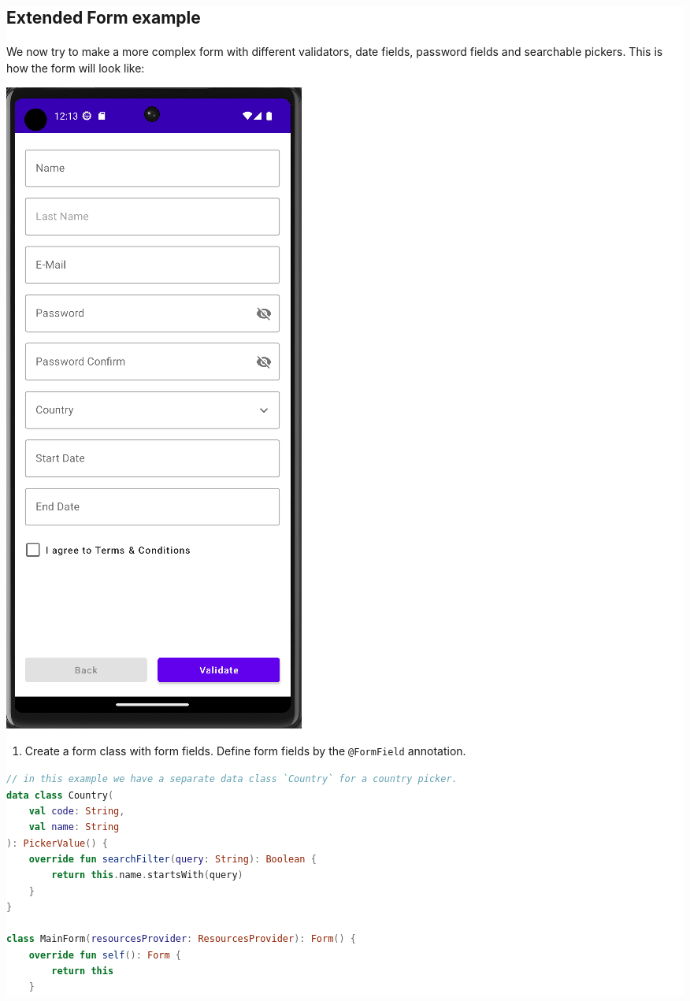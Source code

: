 ## Extended Form example
We now try to make a more complex form with different validators, date fields, password fields and 
searchable pickers. This is how the form will look like:

![ComposeForm Extended](/screenshots/gif/composeform-extended.gif "Extended Form")

1. Create a form class with form fields. Define form fields by the `@FormField` annotation.
```kotlin
// in this example we have a separate data class `Country` for a country picker.
data class Country(
    val code: String,
    val name: String
): PickerValue() {
    override fun searchFilter(query: String): Boolean {
        return this.name.startsWith(query)
    }
}

class MainForm(resourcesProvider: ResourcesProvider): Form() {
    override fun self(): Form {
        return this
    }

```